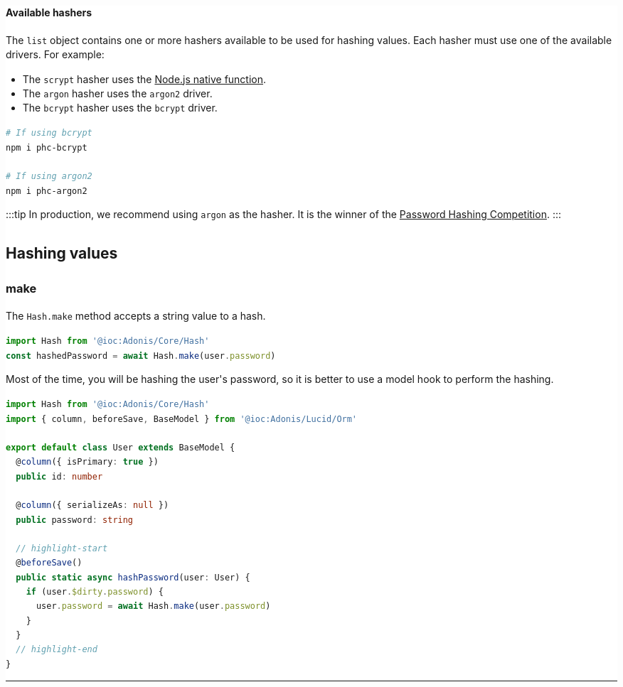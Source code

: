 
#### Available hashers

The `list` object contains one or more hashers available to be used for hashing values. Each hasher must use one of the available drivers. For example:

- The `scrypt` hasher uses the [Node.js native function](https://nodejs.org/api/crypto.html#cryptoscryptpassword-salt-keylen-options-callback).
- The `argon` hasher uses the `argon2` driver.
- The `bcrypt` hasher uses the `bcrypt` driver.

```sh
# If using bcrypt
npm i phc-bcrypt

# If using argon2
npm i phc-argon2
```

:::tip
In production, we recommend using `argon` as the hasher. It is the winner of the [Password Hashing Competition](https://www.password-hashing.net/).
:::

## Hashing values

### make

The `Hash.make` method accepts a string value to a hash.

```ts
import Hash from '@ioc:Adonis/Core/Hash'
const hashedPassword = await Hash.make(user.password)
```

Most of the time, you will be hashing the user's password, so it is better to use a model hook to perform the hashing.

```ts
import Hash from '@ioc:Adonis/Core/Hash'
import { column, beforeSave, BaseModel } from '@ioc:Adonis/Lucid/Orm'

export default class User extends BaseModel {
  @column({ isPrimary: true })
  public id: number

  @column({ serializeAs: null })
  public password: string

  // highlight-start
  @beforeSave()
  public static async hashPassword(user: User) {
    if (user.$dirty.password) {
      user.password = await Hash.make(user.password)
    }
  }
  // highlight-end
}
```

---